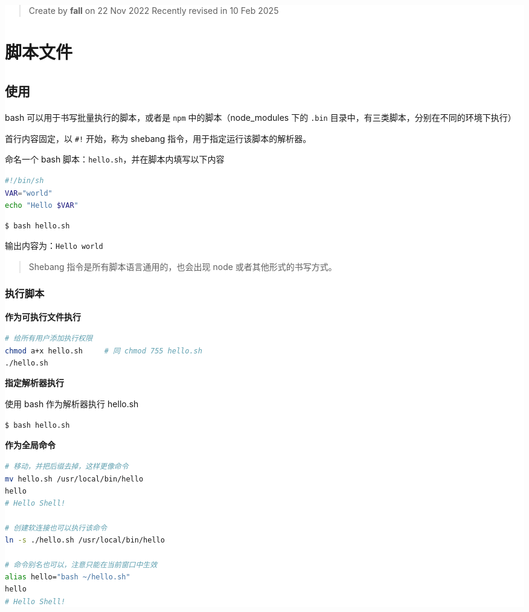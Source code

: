 > Create by **fall** on 22 Nov 2022
> Recently revised in 10 Feb 2025

# 脚本文件

## 使用

bash 可以用于书写批量执行的脚本，或者是 `npm` 中的脚本（node_modules 下的 `.bin` 目录中，有三类脚本，分别在不同的环境下执行）

首行内容固定，以 `#!` 开始，称为 shebang 指令，用于指定运行该脚本的解析器。

命名一个 bash 脚本：`hello.sh`，并在脚本内填写以下内容

```bash
#!/bin/sh
VAR="world"
echo "Hello $VAR"
```

```bash
$ bash hello.sh
```

输出内容为：`Hello world`

> Shebang 指令是所有脚本语言通用的，也会出现 node 或者其他形式的书写方式。

### 执行脚本

**作为可执行文件执行**

```bash
# 给所有用户添加执行权限
chmod a+x hello.sh     # 同 chmod 755 hello.sh
./hello.sh
```

**指定解析器执行**

使用 bash 作为解析器执行 hello.sh

```bash
$ bash hello.sh
```

**作为全局命令**

```bash
# 移动，并把后缀去掉，这样更像命令
mv hello.sh /usr/local/bin/hello
hello
# Hello Shell!

# 创建软连接也可以执行该命令
ln -s ./hello.sh /usr/local/bin/hello

# 命令别名也可以，注意只能在当前窗口中生效
alias hello="bash ~/hello.sh"
hello
# Hello Shell!
```

